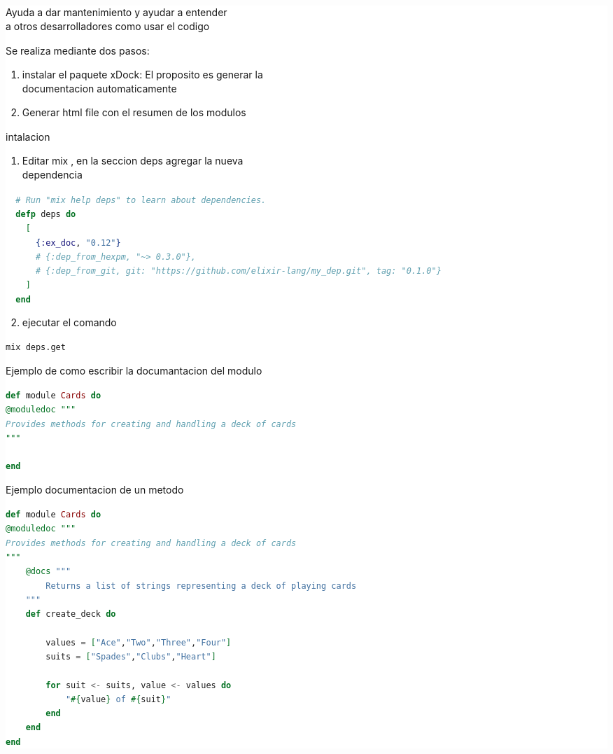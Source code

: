 Ayuda a dar mantenimiento y ayudar a entender  
a otros desarrolladores como usar el codigo  

Se realiza mediante dos pasos:  

1. instalar el paquete xDock: El proposito es generar la  
documentacion automaticamente

2. Generar html file con el resumen de los modulos

intalacion

1. Editar mix , en la seccion deps agregar la nueva  
dependencia

``` elixir
  # Run "mix help deps" to learn about dependencies.
  defp deps do
    [
      {:ex_doc, "0.12"}
      # {:dep_from_hexpm, "~> 0.3.0"},
      # {:dep_from_git, git: "https://github.com/elixir-lang/my_dep.git", tag: "0.1.0"}
    ]
  end
```

2. ejecutar el comando  

```
mix deps.get
```

Ejemplo de como escribir la documantacion del modulo  

``` elixir
def module Cards do
@moduledoc """
Provides methods for creating and handling a deck of cards
"""

end
```


Ejemplo documentacion de un metodo
``` elixir
def module Cards do
@moduledoc """
Provides methods for creating and handling a deck of cards
"""
    @docs """
        Returns a list of strings representing a deck of playing cards
    """
    def create_deck do

        values = ["Ace","Two","Three","Four"]
        suits = ["Spades","Clubs","Heart"]

        for suit <- suits, value <- values do
            "#{value} of #{suit}"
        end
    end
end

```
